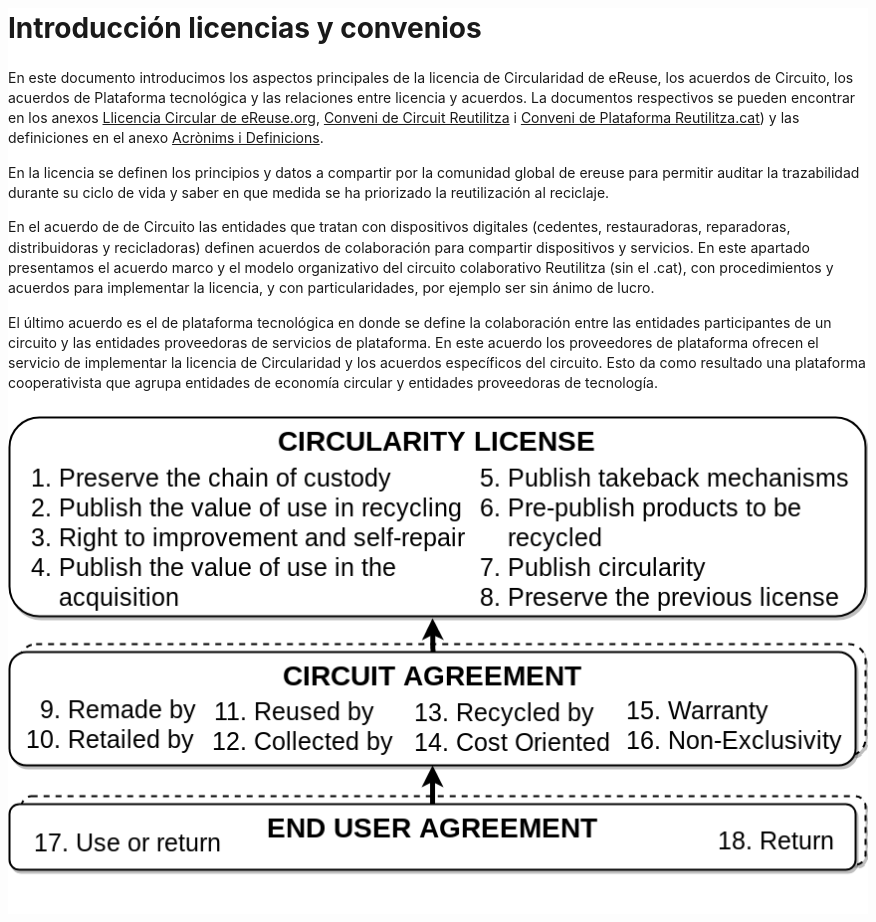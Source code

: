 # Introducción licencias y convenios

En este documento introducimos los aspectos principales de la licencia de Circularidad de eReuse, los acuerdos de Circuito, los acuerdos de Plataforma tecnológica y las relaciones entre licencia y acuerdos. La documentos respectivos se pueden encontrar en los anexos [Llicencia Circular de eReuse.org](https://reutilitza-cat.gitbooks.io/projecte-ajuntament-barcelona-2018/content/llicencia-circular-delectronic-reuse.html), [Conveni de Circuit Reutilitza](https://reutilitza-cat.gitbooks.io/projecte-ajuntament-barcelona-2018/content/annexes/acord-de-circuit.html) i [Conveni de Plataforma Reutilitza.cat](https://reutilitza-cat.gitbooks.io/projecte-ajuntament-barcelona-2018/content/conveni-de-plataforma.html)\) y las definiciones en el anexo [Acrònims i Definicions](https://reutilitza-cat.gitbooks.io/projecte-ajuntament-barcelona-2018/content/acronims-i-definicions.html).

En la licencia se definen los principios y datos a compartir por la comunidad global de ereuse para permitir auditar la trazabilidad durante su ciclo de vida y saber en que medida se ha priorizado la reutilización al reciclaje.

En el acuerdo de de Circuito las entidades que tratan con dispositivos digitales \(cedentes, restauradoras, reparadoras, distribuidoras y recicladoras\) definen acuerdos de colaboración para compartir dispositivos y servicios. En este apartado presentamos el acuerdo marco y el modelo organizativo del circuito colaborativo Reutilitza \(sin el .cat\), con procedimientos y acuerdos para implementar la licencia, y con particularidades, por ejemplo ser sin ánimo de lucro.

El último acuerdo es el de plataforma tecnológica en donde se define la colaboración entre las entidades participantes de un circuito y las entidades proveedoras de servicios de plataforma. En este acuerdo los proveedores de plataforma ofrecen el servicio de implementar la licencia de Circularidad y los acuerdos específicos del circuito. Esto da como resultado una plataforma cooperativista que agrupa entidades de economía circular y entidades proveedoras de tecnología.

![](../../.gitbook/assets/licenses.png)
